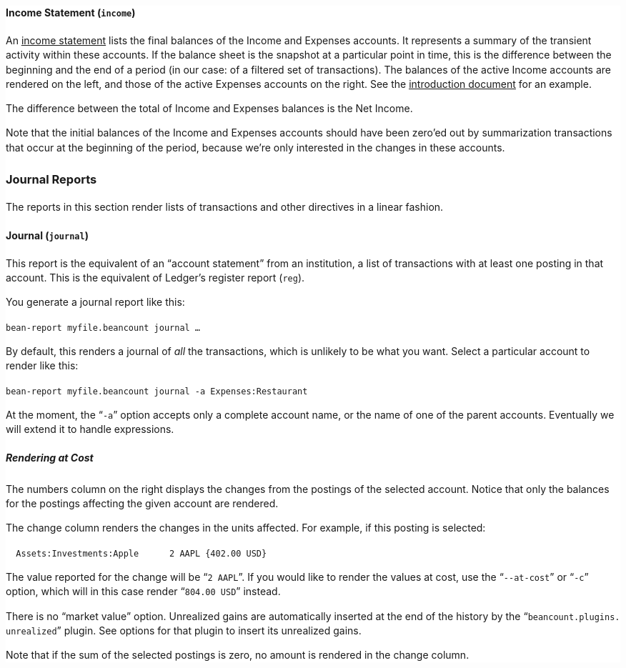 #### Income Statement (`income`)<a id="income-statement-income"></a>

An [<u>income statement</u>](http://en.wikipedia.org/wiki/Income_statement) lists the final balances of the Income and Expenses accounts. It represents a summary of the transient activity within these accounts. If the balance sheet is the snapshot at a particular point in time, this is the difference between the beginning and the end of a period (in our case: of a filtered set of transactions). The balances of the active Income accounts are rendered on the left, and those of the active Expenses accounts on the right. See the [<u>introduction document</u>](the_double_entry_counting_method.md) for an example.

The difference between the total of Income and Expenses balances is the Net Income.

Note that the initial balances of the Income and Expenses accounts should have been zero’ed out by summarization transactions that occur at the beginning of the period, because we’re only interested in the changes in these accounts.

### Journal Reports<a id="journal-reports"></a>

The reports in this section render lists of transactions and other directives in a linear fashion.

#### Journal (`journal`)<a id="journal-journal"></a>

This report is the equivalent of an “account statement” from an institution, a list of transactions with at least one posting in that account. This is the equivalent of Ledger’s register report (`reg`).

You generate a journal report like this:

    bean-report myfile.beancount journal …

By default, this renders a journal of *all* the transactions, which is unlikely to be what you want. Select a particular account to render like this:

    bean-report myfile.beancount journal -a Expenses:Restaurant

At the moment, the “`-a`” option accepts only a complete account name, or the name of one of the parent accounts. Eventually we will extend it to handle expressions.

##### Rendering at Cost<a id="rendering-at-cost"></a>

The numbers column on the right displays the changes from the postings of the selected account. Notice that only the balances for the postings affecting the given account are rendered.

The change column renders the changes in the units affected. For example, if this posting is selected:

      Assets:Investments:Apple      2 AAPL {402.00 USD}

The value reported for the change will be “`2 AAPL`”. If you would like to render the values at cost, use the “`--at-cost`” or “`-c`” option, which will in this case render “`804.00 USD`” instead.

There is no “market value” option. Unrealized gains are automatically inserted at the end of the history by the “`beancount.plugins.unrealized`” plugin. See options for that plugin to insert its unrealized gains.

Note that if the sum of the selected postings is zero, no amount is rendered in the change column.
